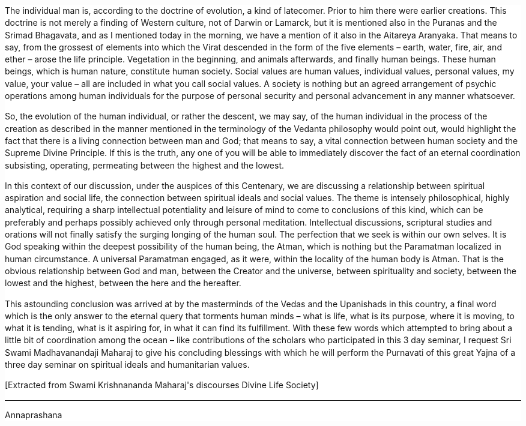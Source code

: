 The individual man is, according to the doctrine of evolution, a kind of latecomer. Prior to him there were earlier creations. This doctrine is not merely a finding of Western culture, not of Darwin or Lamarck, but it is mentioned also in the Puranas and the Srimad Bhagavata, and as I mentioned today in the morning, we have a mention of it also in the Aitareya Aranyaka. That means to say, from the grossest of elements into which the Virat descended in the form of the five elements – earth, water, fire, air, and ether – arose the life principle. Vegetation in the beginning, and animals afterwards, and finally human beings. These human beings, which is human nature, constitute human society. Social values are human values, individual values, personal values, my value, your value – all are included in what you call social values. A society is nothing but an agreed arrangement of psychic operations among human individuals for the purpose of personal security and personal advancement in any manner whatsoever.

So, the evolution of the human individual, or rather the descent, we may say, of the human individual in the process of the creation as described in the manner mentioned in the terminology of the Vedanta philosophy would point out, would highlight the fact that there is a living connection between man and God; that means to say, a vital connection between human society and the Supreme Divine Principle. If this is the truth, any one of you will be able to immediately discover the fact of an eternal coordination subsisting, operating, permeating between the highest and the lowest.

In this context of our discussion, under the auspices of this Centenary, we are discussing a relationship between spiritual aspiration and social life, the connection between spiritual ideals and social values. The theme is intensely philosophical, highly analytical, requiring a sharp intellectual potentiality and leisure of mind to come to conclusions of this kind, which can be preferably and perhaps possibly achieved only through personal meditation. Intellectual discussions, scriptural studies and orations will not finally satisfy the surging longing of the human soul. The perfection that we seek is within our own selves. It is God speaking within the deepest possibility of the human being, the Atman, which is nothing but the Paramatman localized in human circumstance. A universal Paramatman engaged, as it were, within the locality of the human body is Atman. That is the obvious relationship between God and man, between the Creator and the universe, between spirituality and society, between the lowest and the highest, between the here and the hereafter.

This astounding conclusion was arrived at by the masterminds of the Vedas and the Upanishads in this country, a final word which is the only answer to the eternal query that torments human minds – what is life, what is its purpose, where it is moving, to what it is tending, what is it aspiring for, in what it can find its fulfillment. With these few words which attempted to bring about a little bit of coordination among the ocean – like contributions of the scholars who participated in this 3 day seminar, I request Sri Swami Madhavanandaji Maharaj to give his concluding blessings with which he will perform the Purnavati of this great Yajna of a three day seminar on spiritual ideals and humanitarian values.

[Extracted from Swami Krishnananda Maharaj's discourses Divine Life Society]

* * *





  

Annaprashana


